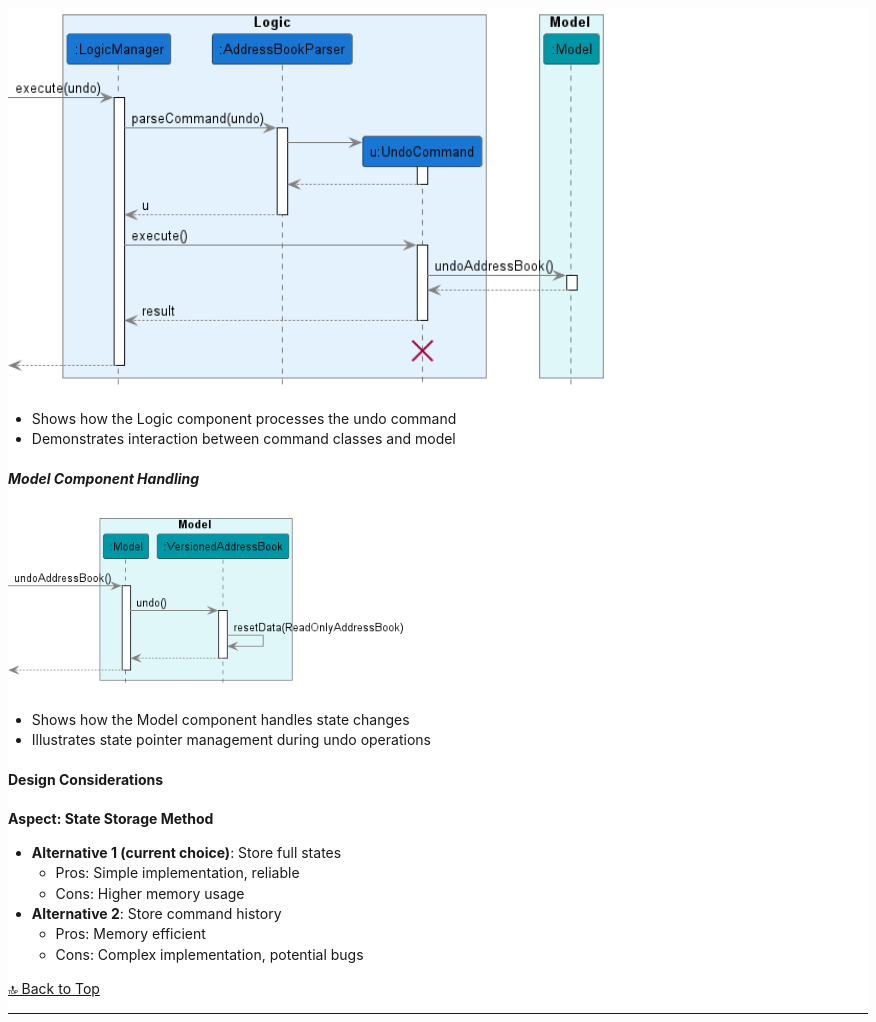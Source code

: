 <img src="images/UndoSequenceDiagram-Logic.png" width="600"/>

- Shows how the Logic component processes the undo command
- Demonstrates interaction between command classes and model

##### Model Component Handling

<img src="images/UndoSequenceDiagram-Model.png" width="400"/>

- Shows how the Model component handles state changes
- Illustrates state pointer management during undo operations

#### Design Considerations

**Aspect: State Storage Method**

- **Alternative 1 (current choice)**: Store full states
  - Pros: Simple implementation, reliable
  - Cons: Higher memory usage
- **Alternative 2**: Store command history
  - Pros: Memory efficient
  - Cons: Complex implementation, potential bugs

[🔝 Back to Top](#table-of-contents)

---